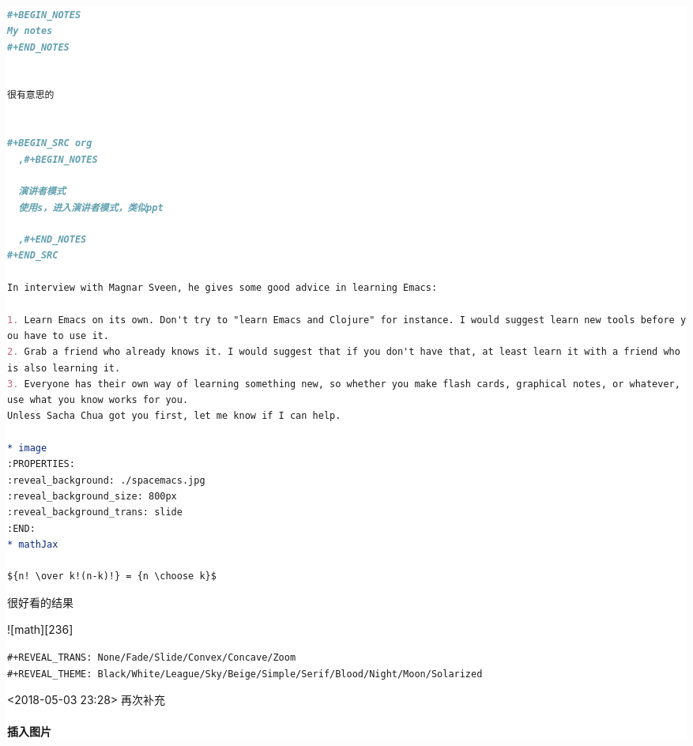 ``` org
#+BEGIN_NOTES
My notes
#+END_NOTES


很有意思的


#+BEGIN_SRC org
  ,#+BEGIN_NOTES

  演讲者模式
  使用s，进入演讲者模式，类似ppt

  ,#+END_NOTES
#+END_SRC

In interview with Magnar Sveen, he gives some good advice in learning Emacs:

1. Learn Emacs on its own. Don't try to "learn Emacs and Clojure" for instance. I would suggest learn new tools before you have to use it.
2. Grab a friend who already knows it. I would suggest that if you don't have that, at least learn it with a friend who is also learning it.
3. Everyone has their own way of learning something new, so whether you make flash cards, graphical notes, or whatever, use what you know works for you.
Unless Sacha Chua got you first, let me know if I can help.

* image
:PROPERTIES:
:reveal_background: ./spacemacs.jpg
:reveal_background_size: 800px
:reveal_background_trans: slide
:END:
* mathJax

${n! \over k!(n-k)!} = {n \choose k}$


```

很好看的结果

![math][236]

``` org
#+REVEAL_TRANS: None/Fade/Slide/Convex/Concave/Zoom
#+REVEAL_THEME: Black/White/League/Sky/Beige/Simple/Serif/Blood/Night/Moon/Solarized
```


<2018-05-03 23:28> 再次补充

#### 插入图片
